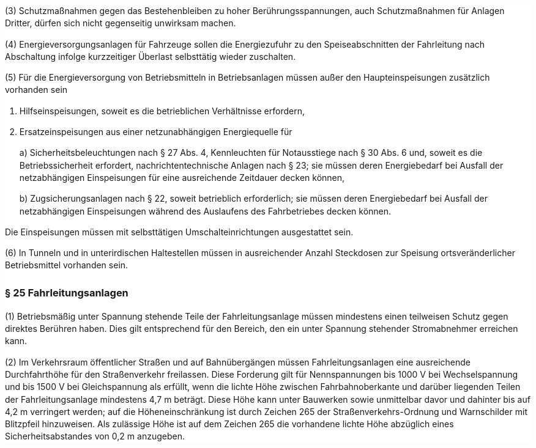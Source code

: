 (3) Schutzmaßnahmen gegen das Bestehenbleiben zu hoher
Berührungsspannungen, auch Schutzmaßnahmen für Anlagen Dritter, dürfen
sich nicht gegenseitig unwirksam machen.

(4) Energieversorgungsanlagen für Fahrzeuge sollen die Energiezufuhr
zu den Speiseabschnitten der Fahrleitung nach Abschaltung infolge
kurzzeitiger Überlast selbsttätig wieder zuschalten.

(5) Für die Energieversorgung von Betriebsmitteln in Betriebsanlagen
müssen außer den Haupteinspeisungen zusätzlich vorhanden sein

1.  Hilfseinspeisungen, soweit es die betrieblichen Verhältnisse
    erfordern,


2.  Ersatzeinspeisungen aus einer netzunabhängigen Energiequelle für

    a)  Sicherheitsbeleuchtungen nach § 27 Abs. 4, Kennleuchten für
        Notausstiege nach § 30 Abs. 6 und, soweit es die Betriebssicherheit
        erfordert, nachrichtentechnische Anlagen nach § 23; sie müssen deren
        Energiebedarf bei Ausfall der netzabhängigen Einspeisungen für eine
        ausreichende Zeitdauer decken können,


    b)  Zugsicherungsanlagen nach § 22, soweit betrieblich erforderlich; sie
        müssen deren Energiebedarf bei Ausfall der netzabhängigen
        Einspeisungen während des Auslaufens des Fahrbetriebes decken können.






Die Einspeisungen müssen mit selbsttätigen Umschalteinrichtungen
ausgestattet sein.

(6) In Tunneln und in unterirdischen Haltestellen müssen in
ausreichender Anzahl Steckdosen zur Speisung ortsveränderlicher
Betriebsmittel vorhanden sein.

### § 25 Fahrleitungsanlagen

(1) Betriebsmäßig unter Spannung stehende Teile der Fahrleitungsanlage
müssen mindestens einen teilweisen Schutz gegen direktes Berühren
haben. Dies gilt entsprechend für den Bereich, den ein unter Spannung
stehender Stromabnehmer erreichen kann.

(2) Im Verkehrsraum öffentlicher Straßen und auf Bahnübergängen müssen
Fahrleitungsanlagen eine ausreichende Durchfahrthöhe für den
Straßenverkehr freilassen. Diese Forderung gilt für Nennspannungen bis
1000 V bei Wechselspannung und bis 1500 V bei Gleichspannung als
erfüllt, wenn die lichte Höhe zwischen Fahrbahnoberkante und darüber
liegenden Teilen der Fahrleitungsanlage mindestens 4,7 m beträgt.
Diese Höhe kann unter Bauwerken sowie unmittelbar davor und dahinter
bis auf 4,2 m verringert werden; auf die Höheneinschränkung ist durch
Zeichen 265 der Straßenverkehrs-Ordnung und Warnschilder mit
Blitzpfeil hinzuweisen. Als zulässige Höhe ist auf dem Zeichen 265 die
vorhandene lichte Höhe abzüglich eines Sicherheitsabstandes von 0,2 m
anzugeben.
